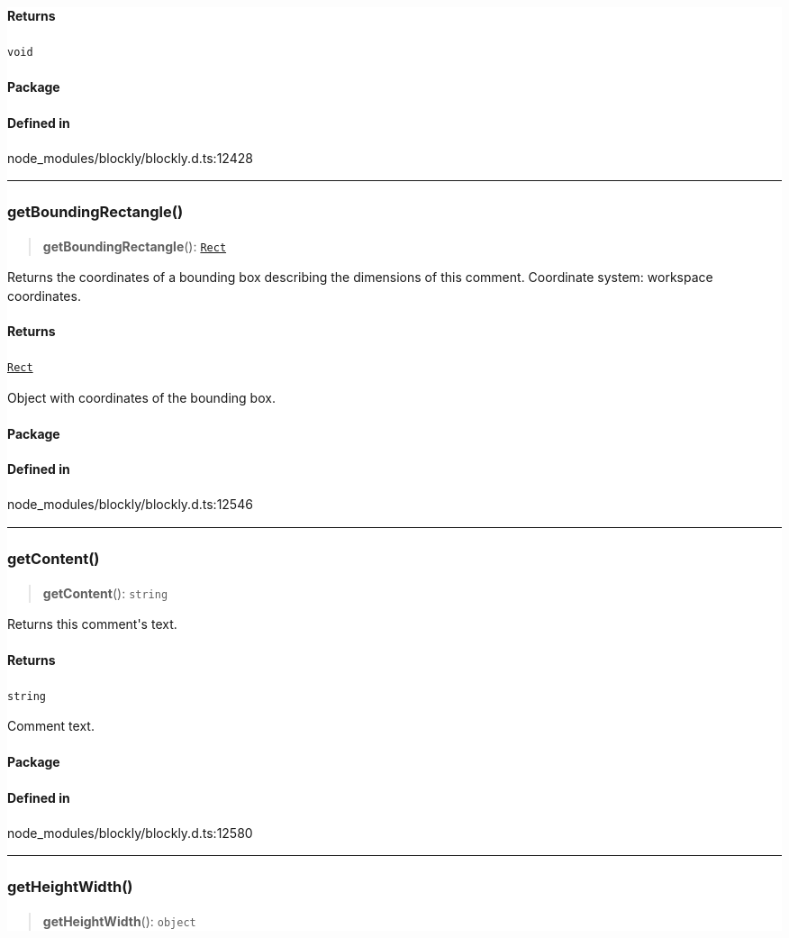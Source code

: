 #### Returns

`void`

#### Package

#### Defined in

node_modules/blockly/blockly.d.ts:12428

---

### getBoundingRectangle()

> **getBoundingRectangle**(): [`Rect`](../utils/classes/Rect.md)

Returns the coordinates of a bounding box describing the dimensions of this
comment.
Coordinate system: workspace coordinates.

#### Returns

[`Rect`](../utils/classes/Rect.md)

Object with coordinates of the bounding box.

#### Package

#### Defined in

node_modules/blockly/blockly.d.ts:12546

---

### getContent()

> **getContent**(): `string`

Returns this comment's text.

#### Returns

`string`

Comment text.

#### Package

#### Defined in

node_modules/blockly/blockly.d.ts:12580

---

### getHeightWidth()

> **getHeightWidth**(): `object`
